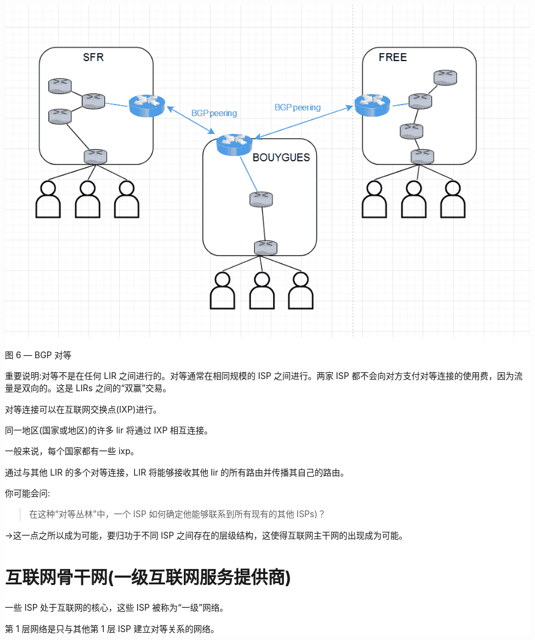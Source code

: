 ![](img/184cbc609dd16b8c134d372f5f94ad4b.png)

图 6 — BGP 对等

重要说明:对等不是在任何 LIR 之间进行的。对等通常在相同规模的 ISP 之间进行。两家 ISP 都不会向对方支付对等连接的使用费，因为流量是双向的。这是 LIRs 之间的“双赢”交易。

对等连接可以在互联网交换点(IXP)进行。

同一地区(国家或地区)的许多 lir 将通过 IXP 相互连接。

一般来说，每个国家都有一些 ixp。

通过与其他 LIR 的多个对等连接，LIR 将能够接收其他 lir 的所有路由并传播其自己的路由。

你可能会问:

> 在这种“对等丛林”中，一个 ISP 如何确定他能够联系到所有现有的其他 ISPs)？

→这一点之所以成为可能，要归功于不同 ISP 之间存在的层级结构，这使得互联网主干网的出现成为可能。

# 互联网骨干网(一级互联网服务提供商)

一些 ISP 处于互联网的核心，这些 ISP 被称为“一级”网络。

第 1 层网络是只与其他第 1 层 ISP 建立对等关系的网络。
